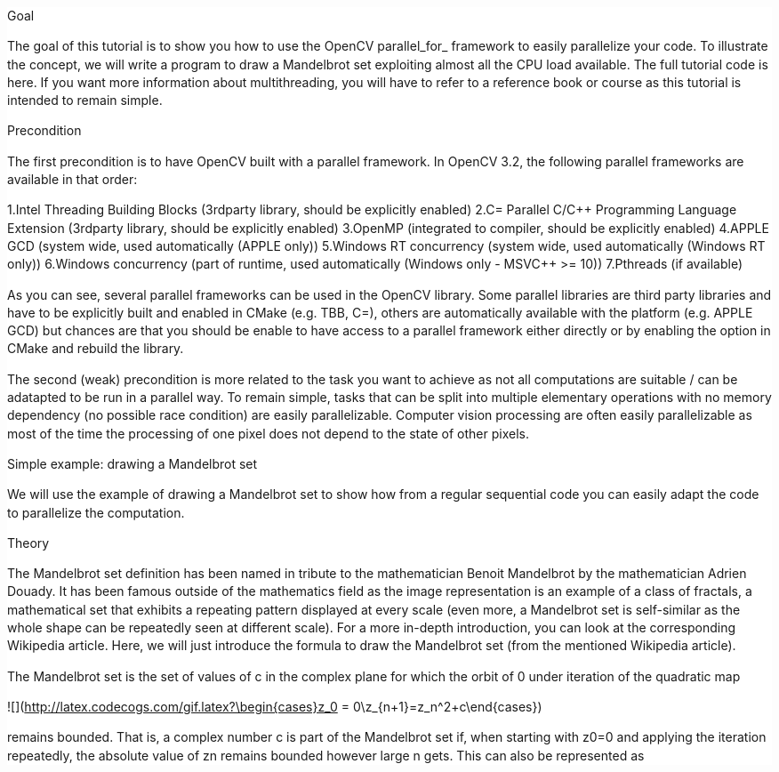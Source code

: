 Goal

The goal of this tutorial is to show you how to use the OpenCV parallel_for_ framework to easily parallelize your code. To illustrate the concept, we will write a program to draw a Mandelbrot set exploiting almost all the CPU load available. The full tutorial code is here. If you want more information about multithreading, you will have to refer to a reference book or course as this tutorial is intended to remain simple.

Precondition

The first precondition is to have OpenCV built with a parallel framework. In OpenCV 3.2, the following parallel frameworks are available in that order:

1.Intel Threading Building Blocks (3rdparty library, should be explicitly enabled)
2.C= Parallel C/C++ Programming Language Extension (3rdparty library, should be explicitly enabled)
3.OpenMP (integrated to compiler, should be explicitly enabled)
4.APPLE GCD (system wide, used automatically (APPLE only))
5.Windows RT concurrency (system wide, used automatically (Windows RT only))
6.Windows concurrency (part of runtime, used automatically (Windows only - MSVC++ >= 10))
7.Pthreads (if available)

As you can see, several parallel frameworks can be used in the OpenCV library. Some parallel libraries are third party libraries and have to be explicitly built and enabled in CMake (e.g. TBB, C=), others are automatically available with the platform (e.g. APPLE GCD) but chances are that you should be enable to have access to a parallel framework either directly or by enabling the option in CMake and rebuild the library.

The second (weak) precondition is more related to the task you want to achieve as not all computations are suitable / can be adatapted to be run in a parallel way. To remain simple, tasks that can be split into multiple elementary operations with no memory dependency (no possible race condition) are easily parallelizable. Computer vision processing are often easily parallelizable as most of the time the processing of one pixel does not depend to the state of other pixels.

Simple example: drawing a Mandelbrot set

We will use the example of drawing a Mandelbrot set to show how from a regular sequential code you can easily adapt the code to parallelize the computation.

Theory

The Mandelbrot set definition has been named in tribute to the mathematician Benoit Mandelbrot by the mathematician Adrien Douady. It has been famous outside of the mathematics field as the image representation is an example of a class of fractals, a mathematical set that exhibits a repeating pattern displayed at every scale (even more, a Mandelbrot set is self-similar as the whole shape can be repeatedly seen at different scale). For a more in-depth introduction, you can look at the corresponding Wikipedia article. Here, we will just introduce the formula to draw the Mandelbrot set (from the mentioned Wikipedia article).

The Mandelbrot set is the set of values of c in the complex plane for which the orbit of 0 under iteration of the quadratic map

![](http://latex.codecogs.com/gif.latex?\begin{cases}z_0 = 0\\z_{n+1}=z_n^2+c\end{cases})

remains bounded. That is, a complex number c is part of the Mandelbrot set if, when starting with z0=0 and applying the iteration repeatedly, the absolute value of zn remains bounded however large n gets. This can also be represented as
